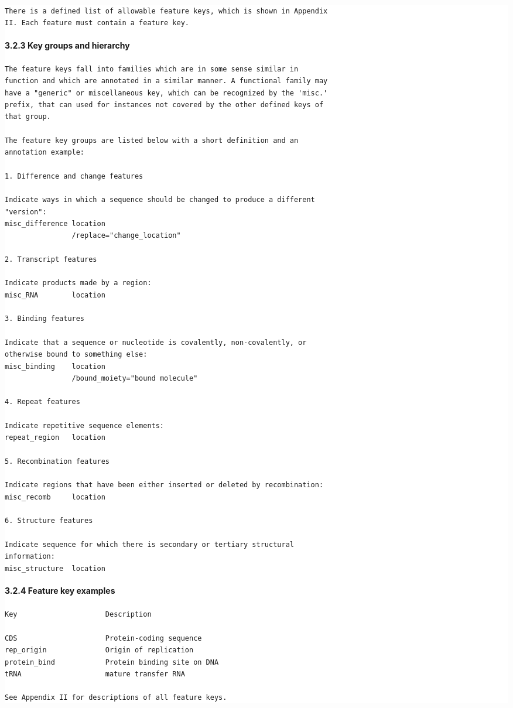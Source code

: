     There is a defined list of allowable feature keys, which is shown in Appendix 
    II. Each feature must contain a feature key. 

#### 3.2.3 Key groups and hierarchy

    The feature keys fall into families which are in some sense similar in 
    function and which are annotated in a similar manner. A functional family may 
    have a "generic" or miscellaneous key, which can be recognized by the 'misc.' 
    prefix, that can used for instances not covered by the other defined keys of 
    that group. 
    
    The feature key groups are listed below with a short definition and an 
    annotation example: 
    
    1. Difference and change features 
    
    Indicate ways in which a sequence should be changed to produce a different 
    "version": 
    misc_difference location
                    /replace="change_location"
    
    2. Transcript features
    
    Indicate products made by a region: 
    misc_RNA        location
    
    3. Binding features
    
    Indicate that a sequence or nucleotide is covalently, non-covalently, or 
    otherwise bound to something else: 
    misc_binding    location
                    /bound_moiety="bound molecule" 
    
    4. Repeat features
    
    Indicate repetitive sequence elements: 
    repeat_region   location
    
    5. Recombination features
    
    Indicate regions that have been either inserted or deleted by recombination: 
    misc_recomb     location
    
    6. Structure features
    
    Indicate sequence for which there is secondary or tertiary structural 
    information: 
    misc_structure  location

#### 3.2.4 Feature key examples

    Key                     Description     
    
    CDS                     Protein-coding sequence 
    rep_origin              Origin of replication
    protein_bind            Protein binding site on DNA
    tRNA                    mature transfer RNA
    
    See Appendix II for descriptions of all feature keys. 
